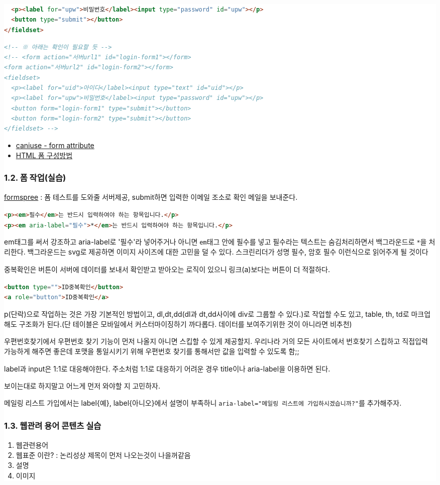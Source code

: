 ```html
  <p><label for="upw">비밀번호</label><input type="password" id="upw"></p>
  <button type="submit"></button>
</fieldset>
```
```html
<!-- ※ 아래는 확인이 필요할 듯 -->
<!-- <form action="서버url1" id="login-form1"></form>
<form action="서버url2" id="login-form2"></form>
<fieldset>
  <p><label for="uid">아이디</label><input type="text" id="uid"></p>
  <p><label for="upw">비밀번호</label><input type="password" id="upw"></p>
  <button form="login-form1" type="submit"></button>
  <button form="login-form2" type="submit"></button>
</fieldset> -->
```
+ [caniuse - form attribute](https://caniuse.com/#search=form)
+ [HTML 폼 구성방법](https://goo.gl/3zvWYt)

### 1.2. 폼 작업(실습)

[formspree](https://formspree.io/) : 폼 테스트를 도와줄 서버제공, submit하면 입력한 이메일 조소로 확인 메일을 보내준다.

```html
<p><em>필수</em>는 반드시 입력하여야 하는 항목입니다.</p>
<p><em aria-label="필수">*</em>는 반드시 입력하여야 하는 항목입니다.</p>
```
em태그를 써서 강조하고 aria-label로 '필수'라 넣어주거나 아니면 `em`태그 안에 필수를 넣고 필수라는 텍스트는 숨김처리하면서 백그라운드로 `*`을 처리한다.
백그라운드는 svg로 제공하면 이미지 사이즈에 대한 고민을 덜 수 있다.
스크린리더가 성명 필수, 암호 필수 이런식으로 읽어주게 될 것이다

중복확인은 버튼이 서버에 데이터를 보내서 확인받고 받아오는 로직이 있으니 링크(a)보다는 버튼이 더 적절하다.
```html
<button type="">ID중복확인</button>
<a role="button">ID중복확인</a>
```

p(단락)으로 작업하는 것은 가장 기본적인 방법이고, dl,dt,dd(dl과 dt,dd사이에 div로 그룹할 수 있다.)로 작업할 수도 있고, table, th, td로 마크업해도 구조화가 된다.(단 테이블은 모바일에서 커스터마이징하기 까다롭다. 데이터를 보여주기위한 것이 아니라면 비추천)

우편번호찾기에서 우편번호 찾기 기능이 먼저 나올지 아니면 스킵할 수 있게 제공할지. 우리나라 거의 모든 사이트에서 번호찾기 스킵하고 직접입력 가능하게 해주면 좋은데 포맷을 통일시키기 위해 우편번호 찾기를 통해서만 값을 입력할 수 있도록 함;;

label과 input은 1:1로 대응해야한다.
주소처럼 1:1로 대응하기 어려운 경우 title이나 aria-label을 이용하면 된다.

보이는대로 하지말고 어느게 먼저 와야할 지 고민하자.

메일링 리스트 가입에서는 label{예}, label{아니오}에서 설명이 부족하니 `aria-label="메일링 리스트에 가입하시겠습니까?"`를 추가해주자.

### 1.3. 웹관려 용어 콘텐츠 실습

1. 웹관련용어
1. 웹표준 이란? : 논리성상 제목이 먼저 나오는것이 나을꺼같음 
1. 설명 
1. 이미지

